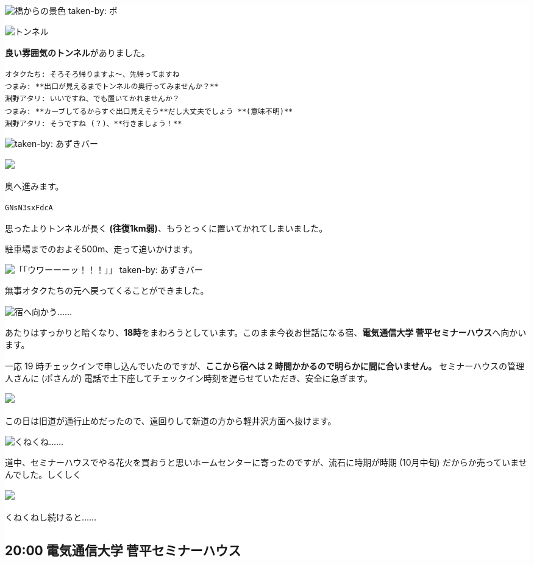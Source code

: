![](/blog/sugadaira-travel/PXL_20231014_082006562.jpg?w=4032&h=3024 "橋からの景色 taken-by: ポ")

![](/blog/sugadaira-travel/CAD0606D-A5ED-4AC2-9558-D7E8D2D734B1_1_105_c.jpg?w=1024&h=768 "トンネル")

**良い雰囲気のトンネル**がありました。


```conversation
オタクたち: そろそろ帰りますよ〜、先帰ってますね
つまみ: **出口が見えるまでトンネルの奥行ってみませんか？**
淵野アタリ: いいですね、でも置いてかれませんか？
つまみ: **カーブしてるからすぐ出口見えそう**だし大丈夫でしょう **(意味不明)**
淵野アタリ: そうですね (？)、**行きましょう！** 
```

![](/blog/sugadaira-travel/PXL_20231014_081820279.jpg?w=4032&h=3024 "taken-by: あずきバー")

![](/blog/sugadaira-travel/7E7DD4F2-32B5-4311-B1C0-D54B639ABB91_1_105_c.jpg?w=1024&h=768)

奥へ進みます。


```youtube
GNsN3sxFdcA
```

思ったよりトンネルが長く **(往復1km弱)**、もうとっくに置いてかれてしまいました。

駐車場までのおよそ500m、走って追いかけます。

![](/blog/sugadaira-travel/after-tunnel.gif?w=428&h=240 "「「ウワーーーッ！！！」」 taken-by: あずきバー")

無事オタクたちの元へ戻ってくることができました。

![](/blog/sugadaira-travel/8930D1C2-A571-45CD-8A1C-3F8125095C15_1_105_c.jpg?w=1024&h=768 "宿へ向かう……")

あたりはすっかりと暗くなり、**18時**をまわろうとしています。このまま今夜お世話になる宿、**電気通信大学 菅平セミナーハウス**へ向かいます。

一応 19 時チェックインで申し込んでいたのですが、**ここから宿へは 2 時間かかるので明らかに間に合いません。**
セミナーハウスの管理人さんに (ポさんが) 電話で土下座してチェックイン時刻を遅らせていただき、安全に急ぎます。


![](/blog/sugadaira-travel/Screenshot_2023-11-12_1-50-54?w=3464&h=1992)

この日は旧道が通行止めだったので、遠回りして新道の方から軽井沢方面へ抜けます。

![](/blog/sugadaira-travel/CF05C4AE-132E-4BE7-9C27-DBF2796B368F.jpg?w=1024&h=768 "くねくね……")

道中、セミナーハウスでやる花火を買おうと思いホームセンターに寄ったのですが、流石に時期が時期 (10月中旬) だからか売っていませんでした。しくしく

![](/blog/sugadaira-travel/2E998799-9CA5-4ACB-9830-D274C7582CBD_1_105_c.jpg?w=1024&h=768)

くねくねし続けると……



## 20:00 電気通信大学 菅平セミナーハウス
